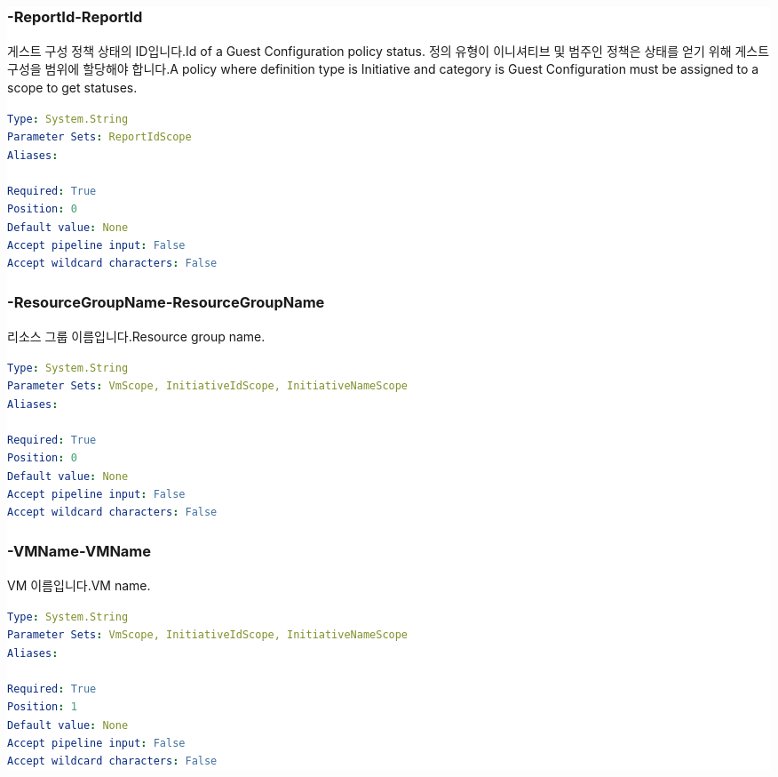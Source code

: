 ### <span data-ttu-id="3f250-136">-ReportId</span><span class="sxs-lookup"><span data-stu-id="3f250-136">-ReportId</span></span>
<span data-ttu-id="3f250-137">게스트 구성 정책 상태의 ID입니다.</span><span class="sxs-lookup"><span data-stu-id="3f250-137">Id of a Guest Configuration policy status.</span></span>
<span data-ttu-id="3f250-138">정의 유형이 이니셔티브 및 범주인 정책은 상태를 얻기 위해 게스트 구성을 범위에 할당해야 합니다.</span><span class="sxs-lookup"><span data-stu-id="3f250-138">A policy where definition type is Initiative and category is Guest Configuration must be assigned to a scope to get statuses.</span></span>

```yaml
Type: System.String
Parameter Sets: ReportIdScope
Aliases:

Required: True
Position: 0
Default value: None
Accept pipeline input: False
Accept wildcard characters: False
```

### <span data-ttu-id="3f250-139">-ResourceGroupName</span><span class="sxs-lookup"><span data-stu-id="3f250-139">-ResourceGroupName</span></span>
<span data-ttu-id="3f250-140">리소스 그룹 이름입니다.</span><span class="sxs-lookup"><span data-stu-id="3f250-140">Resource group name.</span></span>

```yaml
Type: System.String
Parameter Sets: VmScope, InitiativeIdScope, InitiativeNameScope
Aliases:

Required: True
Position: 0
Default value: None
Accept pipeline input: False
Accept wildcard characters: False
```

### <span data-ttu-id="3f250-141">-VMName</span><span class="sxs-lookup"><span data-stu-id="3f250-141">-VMName</span></span>
<span data-ttu-id="3f250-142">VM 이름입니다.</span><span class="sxs-lookup"><span data-stu-id="3f250-142">VM name.</span></span>

```yaml
Type: System.String
Parameter Sets: VmScope, InitiativeIdScope, InitiativeNameScope
Aliases:

Required: True
Position: 1
Default value: None
Accept pipeline input: False
Accept wildcard characters: False
```
